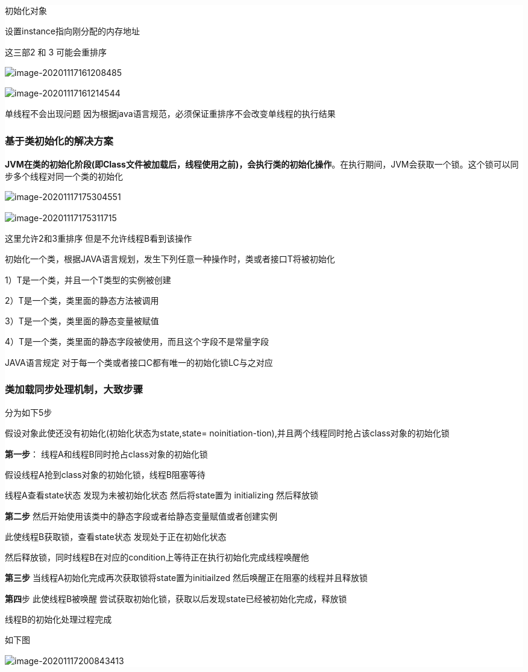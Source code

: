 初始化对象

设置instance指向刚分配的内存地址

这三部2 和 3 可能会重排序

![image-20201117161208485](https://sober-feng.oss-cn-shanghai.aliyuncs.com/learning/pictures/image-20201117161208485.png)

![image-20201117161214544](https://sober-feng.oss-cn-shanghai.aliyuncs.com/learning/pictures/image-20201117161214544.png)

单线程不会出现问题 因为根据java语言规范，必须保证重排序不会改变单线程的执行结果

### 基于类初始化的解决方案

**JVM在类的初始化阶段(即Class文件被加载后，线程使用之前)，会执行类的初始化操作**。在执行期间，JVM会获取一个锁。这个锁可以同步多个线程对同一个类的初始化

![image-20201117175304551](https://sober-feng.oss-cn-shanghai.aliyuncs.com/learning/pictures/image-20201117175304551.png)

![image-20201117175311715](https://sober-feng.oss-cn-shanghai.aliyuncs.com/learning/pictures/image-20201117175311715.png)

这里允许2和3重排序 但是不允许线程B看到该操作

初始化一个类，根据JAVA语言规划，发生下列任意一种操作时，类或者接口T将被初始化

1）T是一个类，并且一个T类型的实例被创建

2）T是一个类，类里面的静态方法被调用

3）T是一个类，类里面的静态变量被赋值

4）T是一个类，类里面的静态字段被使用，而且这个字段不是常量字段

JAVA语言规定 对于每一个类或者接口C都有唯一的初始化锁LC与之对应

### 类加载同步处理机制，大致步骤

分为如下5步

假设对象此使还没有初始化(初始化状态为state,state= noinitiation-tion),并且两个线程同时抢占该class对象的初始化锁

**第一步**： 线程A和线程B同时抢占class对象的初始化锁  

假设线程A抢到class对象的初始化锁，线程B阻塞等待  

线程A查看state状态 发现为未被初始化状态 然后将state置为 initializing 然后释放锁

**第二步** 然后开始使用该类中的静态字段或者给静态变量赋值或者创建实例

此使线程B获取锁，查看state状态 发现处于正在初始化状态

然后释放锁，同时线程B在对应的condition上等待正在执行初始化完成线程唤醒他

**第三步** 当线程A初始化完成再次获取锁将state置为initiailzed 然后唤醒正在阻塞的线程并且释放锁 

**第四**步 此使线程B被唤醒 尝试获取初始化锁，获取以后发现state已经被初始化完成，释放锁 

线程B的初始化处理过程完成

如下图

![image-20201117200843413](https://sober-feng.oss-cn-shanghai.aliyuncs.com/learning/pictures/image-20201117200843413.png)
